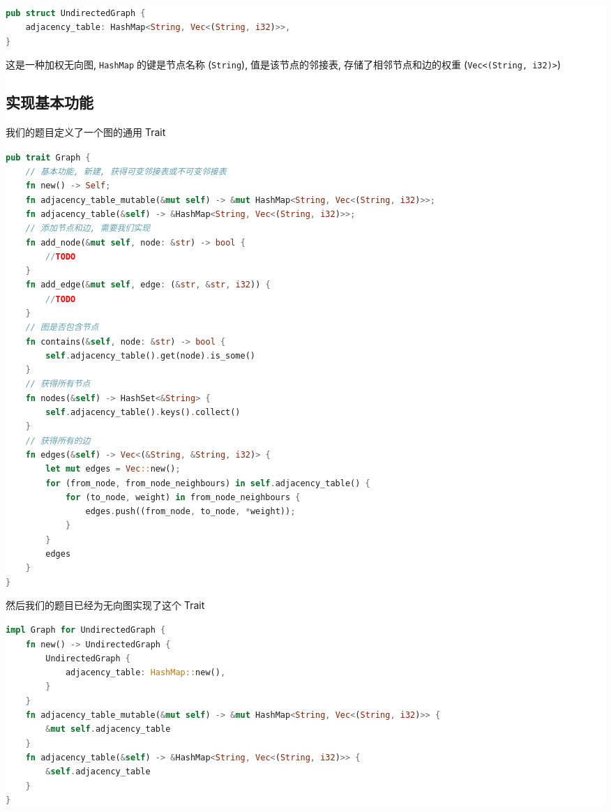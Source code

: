 ```rs
pub struct UndirectedGraph {
    adjacency_table: HashMap<String, Vec<(String, i32)>>,
}
```

这是一种加权无向图, `HashMap` 的键是节点名称 (`String`), 值是该节点的邻接表, 存储了相邻节点和边的权重 (`Vec<(String, i32)>`)

## 实现基本功能

我们的题目定义了一个图的通用 Trait

```rs
pub trait Graph {
    // 基本功能, 新建, 获得可变邻接表或不可变邻接表
    fn new() -> Self;
    fn adjacency_table_mutable(&mut self) -> &mut HashMap<String, Vec<(String, i32)>>;
    fn adjacency_table(&self) -> &HashMap<String, Vec<(String, i32)>>;
    // 添加节点和边, 需要我们实现
    fn add_node(&mut self, node: &str) -> bool {
        //TODO
    }
    fn add_edge(&mut self, edge: (&str, &str, i32)) {
        //TODO
    }
    // 图是否包含节点
    fn contains(&self, node: &str) -> bool {
        self.adjacency_table().get(node).is_some()
    }
    // 获得所有节点
    fn nodes(&self) -> HashSet<&String> {
        self.adjacency_table().keys().collect()
    }
    // 获得所有的边
    fn edges(&self) -> Vec<(&String, &String, i32)> {
        let mut edges = Vec::new();
        for (from_node, from_node_neighbours) in self.adjacency_table() {
            for (to_node, weight) in from_node_neighbours {
                edges.push((from_node, to_node, *weight));
            }
        }
        edges
    }
}
```

然后我们的题目已经为无向图实现了这个 Trait

```rs
impl Graph for UndirectedGraph {
    fn new() -> UndirectedGraph {
        UndirectedGraph {
            adjacency_table: HashMap::new(),
        }
    }
    fn adjacency_table_mutable(&mut self) -> &mut HashMap<String, Vec<(String, i32)>> {
        &mut self.adjacency_table
    }
    fn adjacency_table(&self) -> &HashMap<String, Vec<(String, i32)>> {
        &self.adjacency_table
    }
}
```
